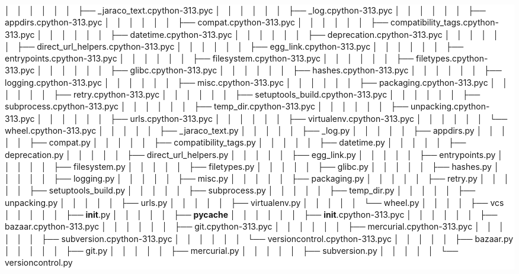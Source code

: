 │           │           │   │   │   │   ├── _jaraco_text.cpython-313.pyc
│           │           │   │   │   │   ├── _log.cpython-313.pyc
│           │           │   │   │   │   ├── appdirs.cpython-313.pyc
│           │           │   │   │   │   ├── compat.cpython-313.pyc
│           │           │   │   │   │   ├── compatibility_tags.cpython-313.pyc
│           │           │   │   │   │   ├── datetime.cpython-313.pyc
│           │           │   │   │   │   ├── deprecation.cpython-313.pyc
│           │           │   │   │   │   ├── direct_url_helpers.cpython-313.pyc
│           │           │   │   │   │   ├── egg_link.cpython-313.pyc
│           │           │   │   │   │   ├── entrypoints.cpython-313.pyc
│           │           │   │   │   │   ├── filesystem.cpython-313.pyc
│           │           │   │   │   │   ├── filetypes.cpython-313.pyc
│           │           │   │   │   │   ├── glibc.cpython-313.pyc
│           │           │   │   │   │   ├── hashes.cpython-313.pyc
│           │           │   │   │   │   ├── logging.cpython-313.pyc
│           │           │   │   │   │   ├── misc.cpython-313.pyc
│           │           │   │   │   │   ├── packaging.cpython-313.pyc
│           │           │   │   │   │   ├── retry.cpython-313.pyc
│           │           │   │   │   │   ├── setuptools_build.cpython-313.pyc
│           │           │   │   │   │   ├── subprocess.cpython-313.pyc
│           │           │   │   │   │   ├── temp_dir.cpython-313.pyc
│           │           │   │   │   │   ├── unpacking.cpython-313.pyc
│           │           │   │   │   │   ├── urls.cpython-313.pyc
│           │           │   │   │   │   ├── virtualenv.cpython-313.pyc
│           │           │   │   │   │   └── wheel.cpython-313.pyc
│           │           │   │   │   ├── _jaraco_text.py
│           │           │   │   │   ├── _log.py
│           │           │   │   │   ├── appdirs.py
│           │           │   │   │   ├── compat.py
│           │           │   │   │   ├── compatibility_tags.py
│           │           │   │   │   ├── datetime.py
│           │           │   │   │   ├── deprecation.py
│           │           │   │   │   ├── direct_url_helpers.py
│           │           │   │   │   ├── egg_link.py
│           │           │   │   │   ├── entrypoints.py
│           │           │   │   │   ├── filesystem.py
│           │           │   │   │   ├── filetypes.py
│           │           │   │   │   ├── glibc.py
│           │           │   │   │   ├── hashes.py
│           │           │   │   │   ├── logging.py
│           │           │   │   │   ├── misc.py
│           │           │   │   │   ├── packaging.py
│           │           │   │   │   ├── retry.py
│           │           │   │   │   ├── setuptools_build.py
│           │           │   │   │   ├── subprocess.py
│           │           │   │   │   ├── temp_dir.py
│           │           │   │   │   ├── unpacking.py
│           │           │   │   │   ├── urls.py
│           │           │   │   │   ├── virtualenv.py
│           │           │   │   │   └── wheel.py
│           │           │   │   ├── vcs
│           │           │   │   │   ├── __init__.py
│           │           │   │   │   ├── __pycache__
│           │           │   │   │   │   ├── __init__.cpython-313.pyc
│           │           │   │   │   │   ├── bazaar.cpython-313.pyc
│           │           │   │   │   │   ├── git.cpython-313.pyc
│           │           │   │   │   │   ├── mercurial.cpython-313.pyc
│           │           │   │   │   │   ├── subversion.cpython-313.pyc
│           │           │   │   │   │   └── versioncontrol.cpython-313.pyc
│           │           │   │   │   ├── bazaar.py
│           │           │   │   │   ├── git.py
│           │           │   │   │   ├── mercurial.py
│           │           │   │   │   ├── subversion.py
│           │           │   │   │   └── versioncontrol.py